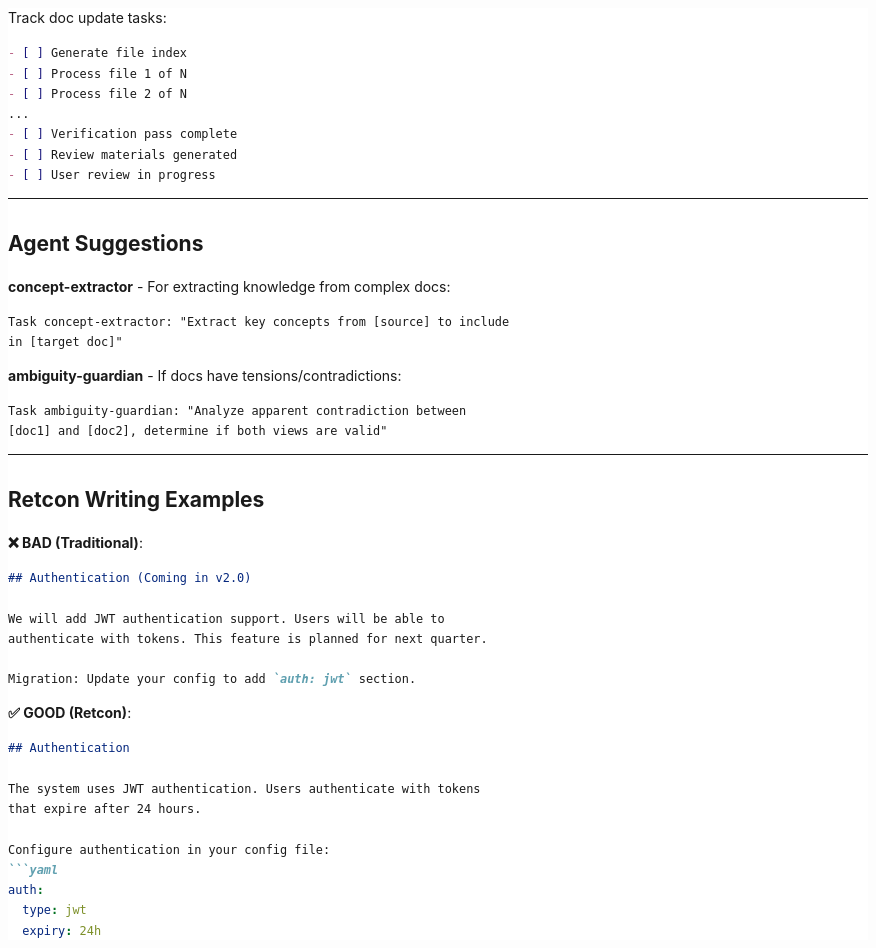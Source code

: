 Track doc update tasks:

```markdown
- [ ] Generate file index
- [ ] Process file 1 of N
- [ ] Process file 2 of N
...
- [ ] Verification pass complete
- [ ] Review materials generated
- [ ] User review in progress
```

---

## Agent Suggestions

**concept-extractor** - For extracting knowledge from complex docs:
```
Task concept-extractor: "Extract key concepts from [source] to include
in [target doc]"
```

**ambiguity-guardian** - If docs have tensions/contradictions:
```
Task ambiguity-guardian: "Analyze apparent contradiction between
[doc1] and [doc2], determine if both views are valid"
```

---

## Retcon Writing Examples

**❌ BAD (Traditional)**:
```markdown
## Authentication (Coming in v2.0)

We will add JWT authentication support. Users will be able to
authenticate with tokens. This feature is planned for next quarter.

Migration: Update your config to add `auth: jwt` section.
```

**✅ GOOD (Retcon)**:
```markdown
## Authentication

The system uses JWT authentication. Users authenticate with tokens
that expire after 24 hours.

Configure authentication in your config file:
```yaml
auth:
  type: jwt
  expiry: 24h
```
